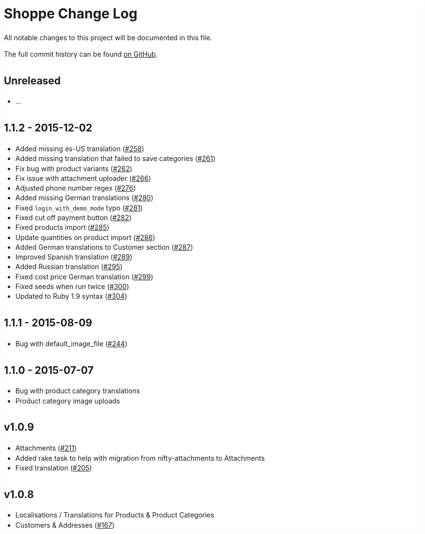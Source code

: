 # Shoppe Change Log

All notable changes to this project will be documented in this file.

The full commit history can be found [on GitHub](http://github.com/tryshoppe/core).

## Unreleased
* ...

## 1.1.2 - 2015-12-02

* Added missing es-US translation ([#258](https://github.com/tryshoppe/shoppe/pull/258))
* Added missing translation that failed to save categories ([#261](https://github.com/tryshoppe/shoppe/pull/261))
* Fix bug with product variants ([#262](https://github.com/tryshoppe/shoppe/pull/262))
* Fix issue with attachment uploader ([#266](https://github.com/tryshoppe/shoppe/pull/266))
* Adjusted phone number regex ([#276](https://github.com/tryshoppe/shoppe/pull/276))
* Added missing German translations ([#280](https://github.com/tryshoppe/shoppe/pull/280))
* Fixed `login_with_demo_mode` typo ([#281](https://github.com/tryshoppe/shoppe/pull/281))
* Fixed cut off payment button ([#282](https://github.com/tryshoppe/shoppe/pull/282))
* Fixed products import ([#285](https://github.com/tryshoppe/shoppe/pull/285))
* Update quantities on product import ([#286](https://github.com/tryshoppe/shoppe/pull/286))
* Added German translations to Customer section ([#287](https://github.com/tryshoppe/shoppe/pull/287))
* Improved Spanish translation ([#289](https://github.com/tryshoppe/shoppe/pull/289))
* Added Russian translation ([#295](https://github.com/tryshoppe/shoppe/pull/295))
* Fixed cost price German translation ([#299](https://github.com/tryshoppe/shoppe/pull/299))
* Fixed seeds when run twice ([#300](https://github.com/tryshoppe/shoppe/pull/300))
* Updated to Ruby 1.9 syntax ([#304](https://github.com/tryshoppe/shoppe/pull/304))

## 1.1.1 - 2015-08-09

* Bug with default_image_file ([#244](https://github.com/tryshoppe/shoppe/pull/244))

## 1.1.0 - 2015-07-07

* Bug with product category translations
* Product category image uploads

## v1.0.9

* Attachments ([#211](https://github.com/tryshoppe/shoppe/pull/211))
* Added rake task to help with migration from nifty-attachments to Attachments
* Fixed translation ([#205](https://github.com/tryshoppe/shoppe/pull/205))

## v1.0.8

* Localisations / Translations for Products & Product Categories
* Customers & Addresses ([#167](https://github.com/tryshoppe/shoppe/pull/167))
